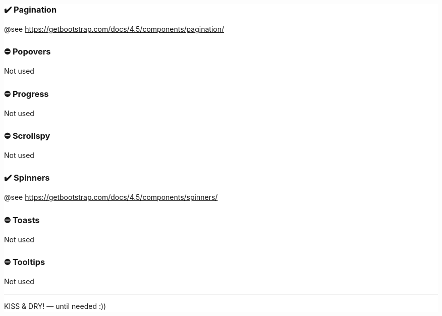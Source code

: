 ### :heavy_check_mark: Pagination

@see https://getbootstrap.com/docs/4.5/components/pagination/


### :no_entry: Popovers
Not used


### :no_entry: Progress
Not used


### :no_entry: Scrollspy
Not used


### :heavy_check_mark: Spinners

@see https://getbootstrap.com/docs/4.5/components/spinners/


### :no_entry: Toasts
Not used


### :no_entry: Tooltips
Not used

----
KISS & DRY! — until needed :))
